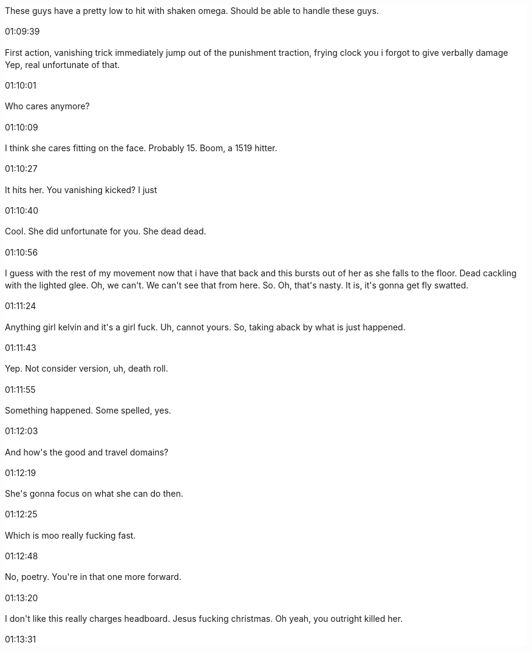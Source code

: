 These guys have a pretty low to hit with shaken omega. Should be able to handle these guys.

01:09:39

First action, vanishing trick immediately jump out of the punishment traction, frying clock you i forgot to give verbally damage Yep, real unfortunate of that.

01:10:01

Who cares anymore?

01:10:09

I think she cares fitting on the face. Probably 15. Boom, a 1519 hitter.

01:10:27

It hits her. You vanishing kicked? I just

01:10:40

Cool. She did unfortunate for you. She dead dead.

01:10:56

I guess with the rest of my movement now that i have that back and this bursts out of her as she falls to the floor. Dead cackling with the lighted glee. Oh, we can't. We can't see that from here. So. Oh, that's nasty. It is, it's gonna get fly swatted.

01:11:24

Anything girl kelvin and it's a girl fuck. Uh, cannot yours. So, taking aback by what is just happened.

01:11:43

Yep. Not consider version, uh, death roll.

01:11:55

Something happened. Some spelled, yes.

01:12:03

And how's the good and travel domains?

01:12:19

She's gonna focus on what she can do then.

01:12:25

Which is moo really fucking fast.

01:12:48

No, poetry. You're in that one more forward.

01:13:20

I don't like this really charges headboard. Jesus fucking christmas. Oh yeah, you outright killed her.

01:13:31
